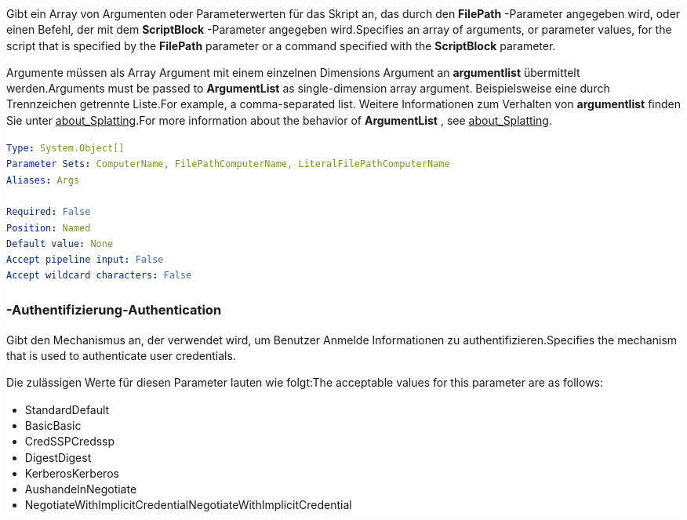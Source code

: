<span data-ttu-id="98c4a-205">Gibt ein Array von Argumenten oder Parameterwerten für das Skript an, das durch den **FilePath** -Parameter angegeben wird, oder einen Befehl, der mit dem **ScriptBlock** -Parameter angegeben wird.</span><span class="sxs-lookup"><span data-stu-id="98c4a-205">Specifies an array of arguments, or parameter values, for the script that is specified by the **FilePath** parameter or a command specified with the **ScriptBlock** parameter.</span></span>

<span data-ttu-id="98c4a-206">Argumente müssen als Array Argument mit einem einzelnen Dimensions Argument an **argumentlist** übermittelt werden.</span><span class="sxs-lookup"><span data-stu-id="98c4a-206">Arguments must be passed to **ArgumentList** as single-dimension array argument.</span></span> <span data-ttu-id="98c4a-207">Beispielsweise eine durch Trennzeichen getrennte Liste.</span><span class="sxs-lookup"><span data-stu-id="98c4a-207">For example, a comma-separated list.</span></span> <span data-ttu-id="98c4a-208">Weitere Informationen zum Verhalten von **argumentlist** finden Sie unter [about_Splatting](about/about_Splatting.md#splatting-with-arrays).</span><span class="sxs-lookup"><span data-stu-id="98c4a-208">For more information about the behavior of **ArgumentList** , see [about_Splatting](about/about_Splatting.md#splatting-with-arrays).</span></span>

```yaml
Type: System.Object[]
Parameter Sets: ComputerName, FilePathComputerName, LiteralFilePathComputerName
Aliases: Args

Required: False
Position: Named
Default value: None
Accept pipeline input: False
Accept wildcard characters: False
```

### <span data-ttu-id="98c4a-209">-Authentifizierung</span><span class="sxs-lookup"><span data-stu-id="98c4a-209">-Authentication</span></span>

<span data-ttu-id="98c4a-210">Gibt den Mechanismus an, der verwendet wird, um Benutzer Anmelde Informationen zu authentifizieren.</span><span class="sxs-lookup"><span data-stu-id="98c4a-210">Specifies the mechanism that is used to authenticate user credentials.</span></span>

<span data-ttu-id="98c4a-211">Die zulässigen Werte für diesen Parameter lauten wie folgt:</span><span class="sxs-lookup"><span data-stu-id="98c4a-211">The acceptable values for this parameter are as follows:</span></span>

- <span data-ttu-id="98c4a-212">Standard</span><span class="sxs-lookup"><span data-stu-id="98c4a-212">Default</span></span>
- <span data-ttu-id="98c4a-213">Basic</span><span class="sxs-lookup"><span data-stu-id="98c4a-213">Basic</span></span>
- <span data-ttu-id="98c4a-214">CredSSP</span><span class="sxs-lookup"><span data-stu-id="98c4a-214">Credssp</span></span>
- <span data-ttu-id="98c4a-215">Digest</span><span class="sxs-lookup"><span data-stu-id="98c4a-215">Digest</span></span>
- <span data-ttu-id="98c4a-216">Kerberos</span><span class="sxs-lookup"><span data-stu-id="98c4a-216">Kerberos</span></span>
- <span data-ttu-id="98c4a-217">Aushandeln</span><span class="sxs-lookup"><span data-stu-id="98c4a-217">Negotiate</span></span>
- <span data-ttu-id="98c4a-218">NegotiateWithImplicitCredential</span><span class="sxs-lookup"><span data-stu-id="98c4a-218">NegotiateWithImplicitCredential</span></span>

